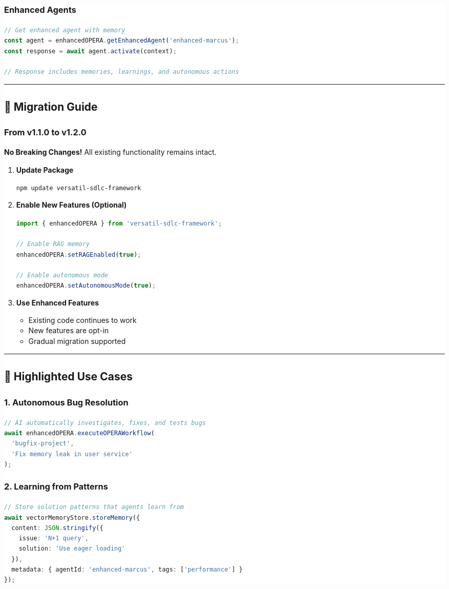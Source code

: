 ### Enhanced Agents
```typescript
// Get enhanced agent with memory
const agent = enhancedOPERA.getEnhancedAgent('enhanced-marcus');
const response = await agent.activate(context);

// Response includes memories, learnings, and autonomous actions
```

---

## 🔄 Migration Guide

### From v1.1.0 to v1.2.0

**No Breaking Changes!** All existing functionality remains intact.

1. **Update Package**
   ```bash
   npm update versatil-sdlc-framework
   ```

2. **Enable New Features (Optional)**
   ```typescript
   import { enhancedOPERA } from 'versatil-sdlc-framework';
   
   // Enable RAG memory
   enhancedOPERA.setRAGEnabled(true);
   
   // Enable autonomous mode
   enhancedOPERA.setAutonomousMode(true);
   ```

3. **Use Enhanced Features**
   - Existing code continues to work
   - New features are opt-in
   - Gradual migration supported

---

## 🌟 Highlighted Use Cases

### 1. **Autonomous Bug Resolution**
```typescript
// AI automatically investigates, fixes, and tests bugs
await enhancedOPERA.executeOPERAWorkflow(
  'bugfix-project',
  'Fix memory leak in user service'
);
```

### 2. **Learning from Patterns**
```typescript
// Store solution patterns that agents learn from
await vectorMemoryStore.storeMemory({
  content: JSON.stringify({
    issue: 'N+1 query',
    solution: 'Use eager loading'
  }),
  metadata: { agentId: 'enhanced-marcus', tags: ['performance'] }
});
```
